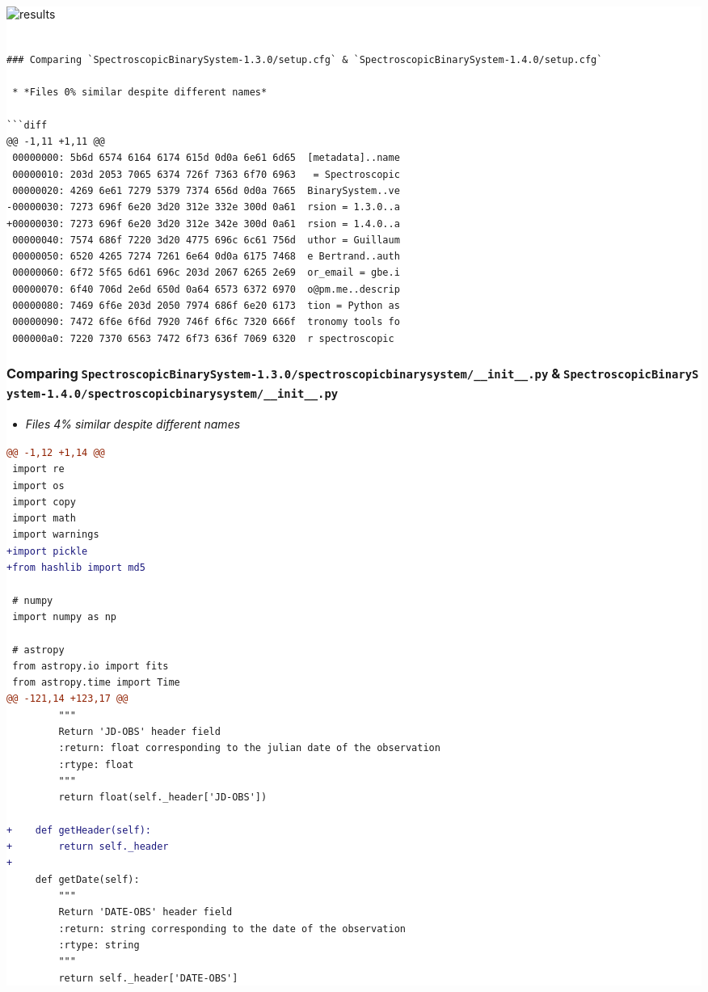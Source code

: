  ![results](https://github.com/guillbertrand/spectrobinarystarsystem/blob/master/examples/alphadra/hd123299_phased_result.png)
```

### Comparing `SpectroscopicBinarySystem-1.3.0/setup.cfg` & `SpectroscopicBinarySystem-1.4.0/setup.cfg`

 * *Files 0% similar despite different names*

```diff
@@ -1,11 +1,11 @@
 00000000: 5b6d 6574 6164 6174 615d 0d0a 6e61 6d65  [metadata]..name
 00000010: 203d 2053 7065 6374 726f 7363 6f70 6963   = Spectroscopic
 00000020: 4269 6e61 7279 5379 7374 656d 0d0a 7665  BinarySystem..ve
-00000030: 7273 696f 6e20 3d20 312e 332e 300d 0a61  rsion = 1.3.0..a
+00000030: 7273 696f 6e20 3d20 312e 342e 300d 0a61  rsion = 1.4.0..a
 00000040: 7574 686f 7220 3d20 4775 696c 6c61 756d  uthor = Guillaum
 00000050: 6520 4265 7274 7261 6e64 0d0a 6175 7468  e Bertrand..auth
 00000060: 6f72 5f65 6d61 696c 203d 2067 6265 2e69  or_email = gbe.i
 00000070: 6f40 706d 2e6d 650d 0a64 6573 6372 6970  o@pm.me..descrip
 00000080: 7469 6f6e 203d 2050 7974 686f 6e20 6173  tion = Python as
 00000090: 7472 6f6e 6f6d 7920 746f 6f6c 7320 666f  tronomy tools fo
 000000a0: 7220 7370 6563 7472 6f73 636f 7069 6320  r spectroscopic
```

### Comparing `SpectroscopicBinarySystem-1.3.0/spectroscopicbinarysystem/__init__.py` & `SpectroscopicBinarySystem-1.4.0/spectroscopicbinarysystem/__init__.py`

 * *Files 4% similar despite different names*

```diff
@@ -1,12 +1,14 @@
 import re
 import os
 import copy
 import math
 import warnings
+import pickle
+from hashlib import md5
 
 # numpy
 import numpy as np
 
 # astropy
 from astropy.io import fits
 from astropy.time import Time
@@ -121,14 +123,17 @@
         """
         Return 'JD-OBS' header field
         :return: float corresponding to the julian date of the observation
         :rtype: float
         """
         return float(self._header['JD-OBS'])
 
+    def getHeader(self):
+        return self._header
+
     def getDate(self):
         """
         Return 'DATE-OBS' header field
         :return: string corresponding to the date of the observation
         :rtype: string
         """
         return self._header['DATE-OBS']
```